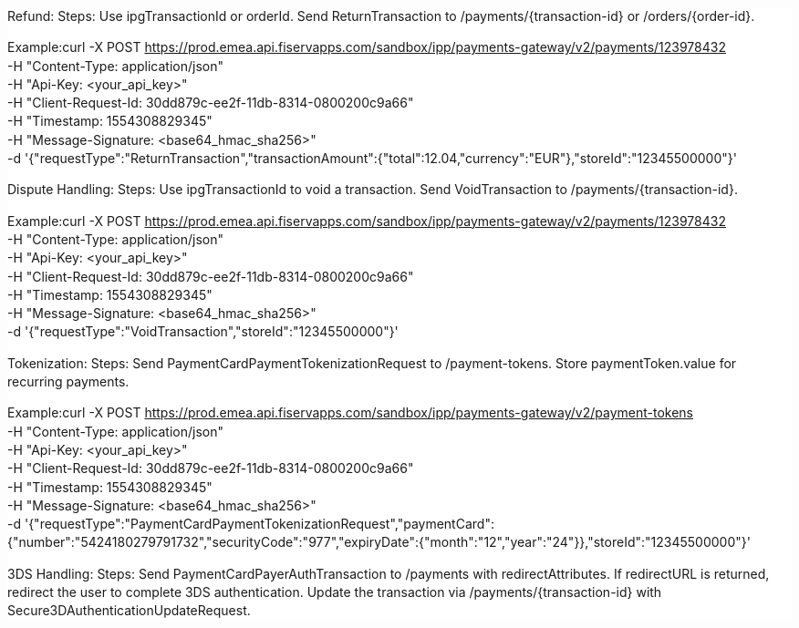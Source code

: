 


Refund:
Steps:
Use ipgTransactionId or orderId.
Send ReturnTransaction to /payments/{transaction-id} or /orders/{order-id}.


Example:curl -X POST https://prod.emea.api.fiservapps.com/sandbox/ipp/payments-gateway/v2/payments/123978432 \
-H "Content-Type: application/json" \
-H "Api-Key: <your_api_key>" \
-H "Client-Request-Id: 30dd879c-ee2f-11db-8314-0800200c9a66" \
-H "Timestamp: 1554308829345" \
-H "Message-Signature: <base64_hmac_sha256>" \
-d '{"requestType":"ReturnTransaction","transactionAmount":{"total":12.04,"currency":"EUR"},"storeId":"12345500000"}'




Dispute Handling:
Steps:
Use ipgTransactionId to void a transaction.
Send VoidTransaction to /payments/{transaction-id}.


Example:curl -X POST https://prod.emea.api.fiservapps.com/sandbox/ipp/payments-gateway/v2/payments/123978432 \
-H "Content-Type: application/json" \
-H "Api-Key: <your_api_key>" \
-H "Client-Request-Id: 30dd879c-ee2f-11db-8314-0800200c9a66" \
-H "Timestamp: 1554308829345" \
-H "Message-Signature: <base64_hmac_sha256>" \
-d '{"requestType":"VoidTransaction","storeId":"12345500000"}'




Tokenization:
Steps:
Send PaymentCardPaymentTokenizationRequest to /payment-tokens.
Store paymentToken.value for recurring payments.


Example:curl -X POST https://prod.emea.api.fiservapps.com/sandbox/ipp/payments-gateway/v2/payment-tokens \
-H "Content-Type: application/json" \
-H "Api-Key: <your_api_key>" \
-H "Client-Request-Id: 30dd879c-ee2f-11db-8314-0800200c9a66" \
-H "Timestamp: 1554308829345" \
-H "Message-Signature: <base64_hmac_sha256>" \
-d '{"requestType":"PaymentCardPaymentTokenizationRequest","paymentCard":{"number":"5424180279791732","securityCode":"977","expiryDate":{"month":"12","year":"24"}},"storeId":"12345500000"}'




3DS Handling:
Steps:
Send PaymentCardPayerAuthTransaction to /payments with redirectAttributes.
If redirectURL is returned, redirect the user to complete 3DS authentication.
Update the transaction via /payments/{transaction-id} with Secure3DAuthenticationUpdateRequest.
